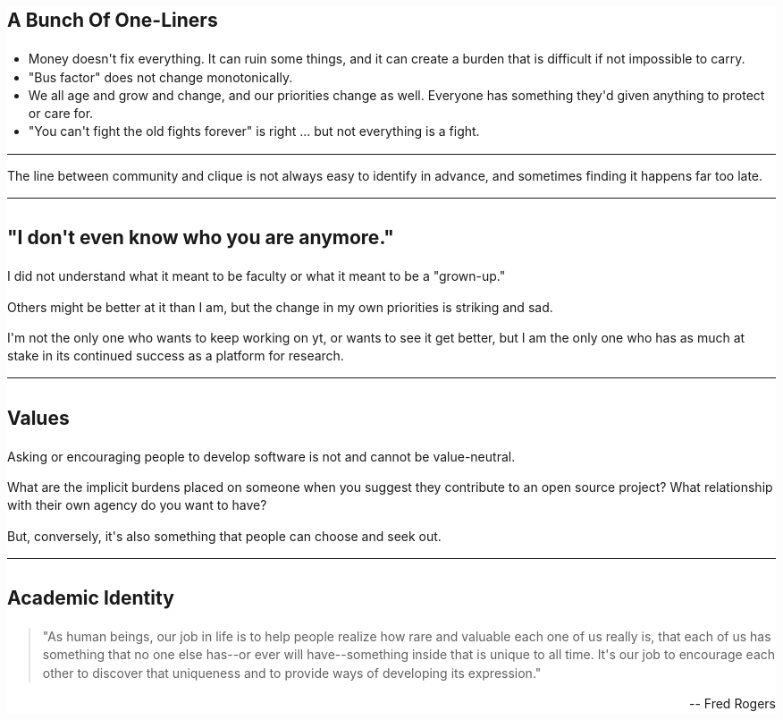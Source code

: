 
## A Bunch Of One-Liners

<ul>
<li class="fragment">Money doesn't fix everything.  It can ruin some things, and it can create a burden that is difficult if not impossible to carry.</li>
<li class="fragment">"Bus factor" does not change monotonically.</li>
<li class="fragment">We all age and grow and change, and our priorities change as well.  Everyone has something they'd given anything to protect or care for.</li>
<li class="fragment">"You can't fight the old fights forever" is right ... but not everything is a fight.</li>
</ul>

---

The line between community and clique is not always easy to identify in advance, and sometimes finding it happens far too late.

---

## "I don't even know who you are anymore."

I did not understand what it meant to be faculty or what it meant to be a "grown-up."

Others might be better at it than I am, but the change in my own priorities is striking and sad.

I'm not the only one who wants to keep working on yt, or wants to see it get better, but I am the only one who has as much at stake in its continued success as a platform for research.

---

## Values

Asking or encouraging people to develop software is not and cannot be
value-neutral.

What are the implicit burdens placed on someone when you suggest they
contribute to an open source project?  What relationship with their own agency
do you want to have?

<p class="fragment">But, conversely, it's also something that people can choose
and seek out.</p>

---

## Academic Identity

 > "As human beings, our job in life is to help people realize how rare and
 > valuable each one of us really is, that each of us has something that no one
 > else has--or ever will have--something inside that is unique to all time. It's
 > our job to encourage each other to discover that uniqueness and to provide
 > ways of developing its expression."

 <p style="text-align:right;">-- Fred Rogers</p>

